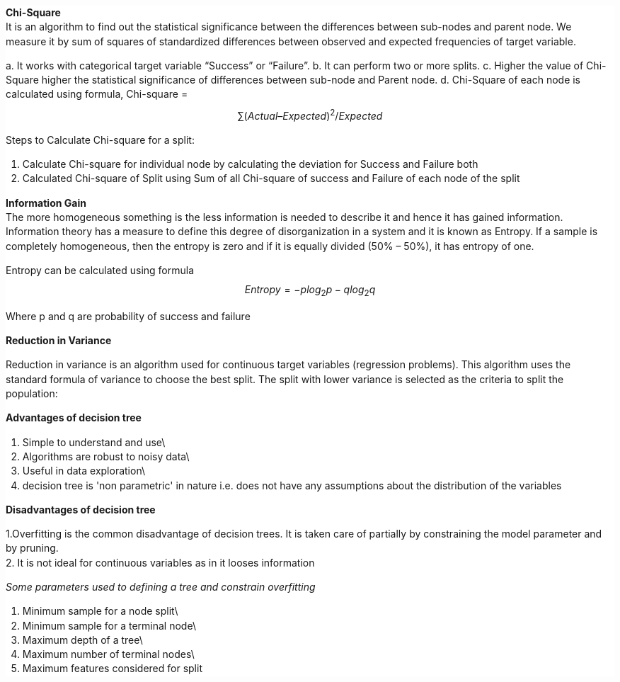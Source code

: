 **Chi-Square**\
It is an algorithm to find out the statistical significance between the differences between sub-nodes and parent node. We measure it by sum of squares of standardized differences between observed and expected frequencies of target variable.

a. It works with categorical target variable “Success” or “Failure”.
b. It can perform two or more splits.
c. Higher the value of Chi-Square higher the statistical significance of differences between sub-node and Parent node.
d. Chi-Square of each node is calculated using formula,
Chi-square = $$\sum(Actual – Expected)^2 / Expected$$

Steps to Calculate Chi-square for a split:

1. Calculate Chi-square for individual node by calculating the deviation for Success and Failure both
2. Calculated Chi-square of Split using Sum of all Chi-square of success and Failure of each node of the split

**Information Gain**\
The more homogeneous something is the less information is needed to describe it and hence it has gained information. Information theory has a measure to define this degree of disorganization in a system and it is known as Entropy. If a sample is completely homogeneous, then the entropy is zero and if it is equally divided (50% – 50%), it has entropy of one.

Entropy can be calculated using formula
$$Entropy = -plog_2p - qlog_2q$$

Where p and q are probability of success and failure

**Reduction in Variance**

Reduction in variance is an algorithm used for continuous target variables (regression problems). This algorithm uses the standard formula of variance to choose the best split. The split with lower variance is selected as the criteria to split the population:

**Advantages of decision tree**

1. Simple to understand and use\
2. Algorithms are robust to noisy data\
3. Useful in data exploration\
4. decision tree is 'non parametric' in nature i.e. does not have any assumptions about the distribution of the variables

**Disadvantages of decision tree** 

1.Overfitting is the common disadvantage of decision trees. It is taken care of partially by constraining the model parameter and by pruning.\
2. It is not ideal for continuous variables as in it looses information

*Some parameters used to defining a tree and constrain overfitting*

1. Minimum sample for a node split\
2. Minimum sample for a terminal node\
3. Maximum depth of a tree\
4. Maximum number of terminal nodes\
5. Maximum features considered for split
